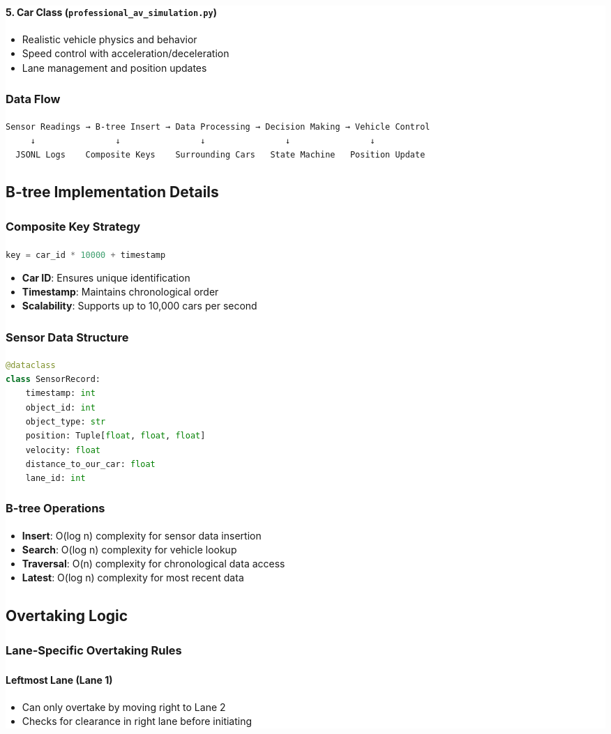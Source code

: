 #### 5. **Car Class** (`professional_av_simulation.py`)
- Realistic vehicle physics and behavior
- Speed control with acceleration/deceleration
- Lane management and position updates

### Data Flow

```
Sensor Readings → B-tree Insert → Data Processing → Decision Making → Vehicle Control
     ↓                ↓                ↓                ↓                ↓
  JSONL Logs    Composite Keys    Surrounding Cars   State Machine   Position Update
```

## B-tree Implementation Details

### Composite Key Strategy
```python
key = car_id * 10000 + timestamp
```
- **Car ID**: Ensures unique identification
- **Timestamp**: Maintains chronological order
- **Scalability**: Supports up to 10,000 cars per second

### Sensor Data Structure
```python
@dataclass
class SensorRecord:
    timestamp: int
    object_id: int
    object_type: str
    position: Tuple[float, float, float]
    velocity: float
    distance_to_our_car: float
    lane_id: int
```

### B-tree Operations
- **Insert**: O(log n) complexity for sensor data insertion
- **Search**: O(log n) complexity for vehicle lookup
- **Traversal**: O(n) complexity for chronological data access
- **Latest**: O(log n) complexity for most recent data

## Overtaking Logic

### Lane-Specific Overtaking Rules

#### Leftmost Lane (Lane 1)
- Can only overtake by moving right to Lane 2
- Checks for clearance in right lane before initiating
